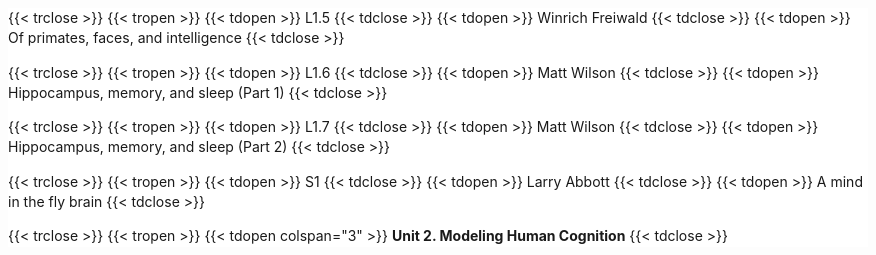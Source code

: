 {{< trclose >}}
{{< tropen >}}
{{< tdopen >}}
L1.5
{{< tdclose >}}
{{< tdopen >}}
Winrich Freiwald
{{< tdclose >}}
{{< tdopen >}}
Of primates, faces, and intelligence
{{< tdclose >}}

{{< trclose >}}
{{< tropen >}}
{{< tdopen >}}
L1.6
{{< tdclose >}}
{{< tdopen >}}
Matt Wilson
{{< tdclose >}}
{{< tdopen >}}
Hippocampus, memory, and sleep (Part 1)
{{< tdclose >}}

{{< trclose >}}
{{< tropen >}}
{{< tdopen >}}
L1.7
{{< tdclose >}}
{{< tdopen >}}
Matt Wilson
{{< tdclose >}}
{{< tdopen >}}
Hippocampus, memory, and sleep (Part 2)
{{< tdclose >}}

{{< trclose >}}
{{< tropen >}}
{{< tdopen >}}
S1
{{< tdclose >}}
{{< tdopen >}}
Larry Abbott
{{< tdclose >}}
{{< tdopen >}}
A mind in the fly brain
{{< tdclose >}}

{{< trclose >}}
{{< tropen >}}
{{< tdopen colspan="3" >}}
**Unit 2. Modeling Human Cognition**
{{< tdclose >}}
